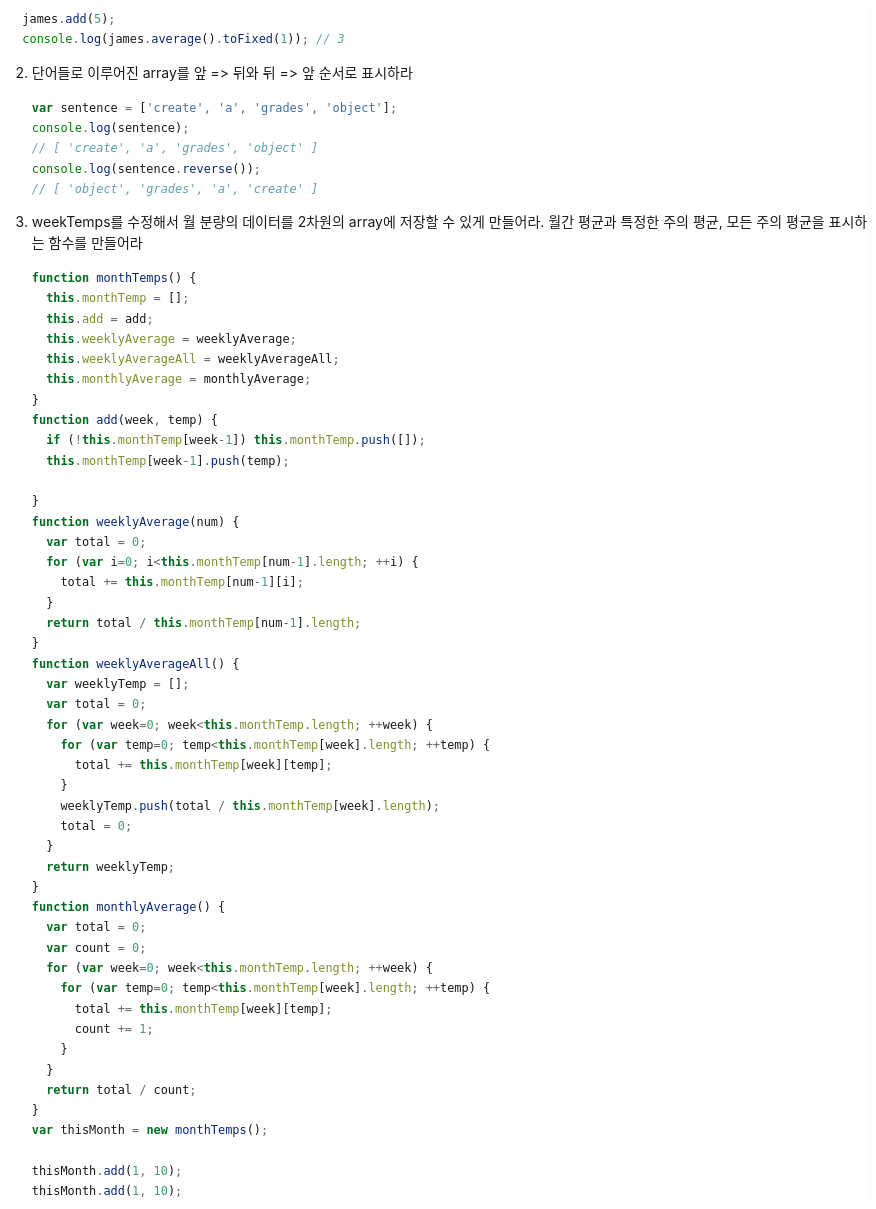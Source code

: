    ```js
     james.add(5);
     console.log(james.average().toFixed(1)); // 3
   ```

   

2. 단어들로 이루어진 array를 앞 => 뒤와 뒤 => 앞 순서로 표시하라

   ```js
   var sentence = ['create', 'a', 'grades', 'object'];
   console.log(sentence); 
   // [ 'create', 'a', 'grades', 'object' ]
   console.log(sentence.reverse()); 
   // [ 'object', 'grades', 'a', 'create' ]
   ```

   

3. weekTemps를 수정해서 월 분량의 데이터를 2차원의 array에 저장할 수 있게 만들어라. 월간 평균과 특정한 주의 평균, 모든 주의 평균을 표시하는 함수를 만들어라

   ```js
   function monthTemps() {
     this.monthTemp = [];
     this.add = add;
     this.weeklyAverage = weeklyAverage;
     this.weeklyAverageAll = weeklyAverageAll;
     this.monthlyAverage = monthlyAverage;
   }
   function add(week, temp) {
     if (!this.monthTemp[week-1]) this.monthTemp.push([]);
     this.monthTemp[week-1].push(temp);
   
   }
   function weeklyAverage(num) {
     var total = 0;
     for (var i=0; i<this.monthTemp[num-1].length; ++i) {
       total += this.monthTemp[num-1][i];
     }
     return total / this.monthTemp[num-1].length;
   }
   function weeklyAverageAll() {
     var weeklyTemp = [];
     var total = 0;
     for (var week=0; week<this.monthTemp.length; ++week) {
       for (var temp=0; temp<this.monthTemp[week].length; ++temp) {
         total += this.monthTemp[week][temp];
       }
       weeklyTemp.push(total / this.monthTemp[week].length);
       total = 0;
     }
     return weeklyTemp;
   }
   function monthlyAverage() {
     var total = 0;
     var count = 0;
     for (var week=0; week<this.monthTemp.length; ++week) {
       for (var temp=0; temp<this.monthTemp[week].length; ++temp) {
         total += this.monthTemp[week][temp];
         count += 1;
       }
     }
     return total / count;
   }
   var thisMonth = new monthTemps();
   
   thisMonth.add(1, 10);
   thisMonth.add(1, 10);
   ```